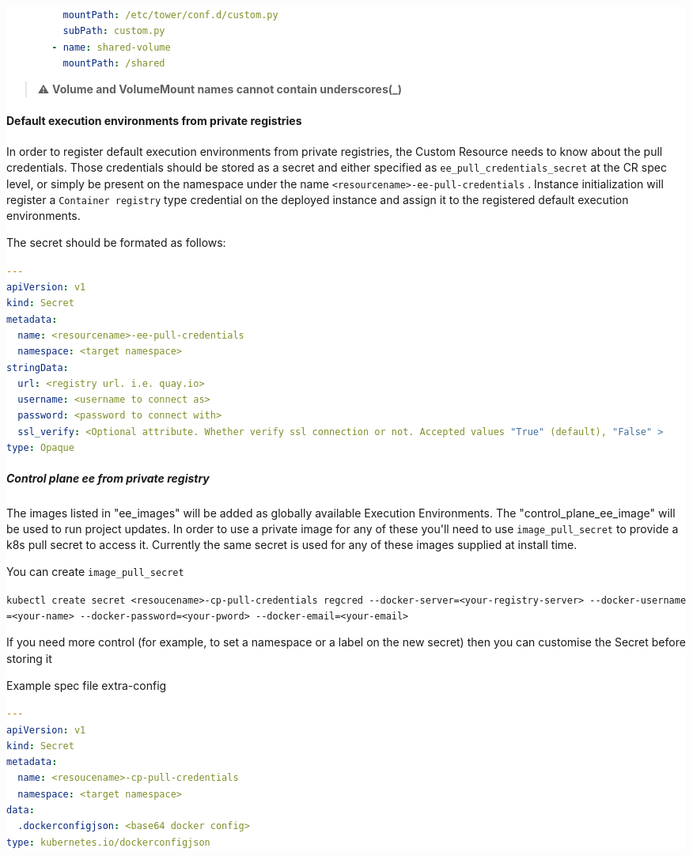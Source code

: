 ```yaml
          mountPath: /etc/tower/conf.d/custom.py
          subPath: custom.py
        - name: shared-volume
          mountPath: /shared
```

> :warning: **Volume and VolumeMount names cannot contain underscores(_)**

#### Default execution environments from private registries

In order to register default execution environments from private registries, the Custom Resource needs to know about the pull credentials. Those credentials should be stored as a secret and either specified as `ee_pull_credentials_secret` at the CR spec level, or simply be present on the namespace under the name `<resourcename>-ee-pull-credentials` . Instance initialization will register a `Container registry` type credential on the deployed instance and assign it to the registered default execution environments.

The secret should be formated as follows:

```yaml
---
apiVersion: v1
kind: Secret
metadata:
  name: <resourcename>-ee-pull-credentials
  namespace: <target namespace>
stringData:
  url: <registry url. i.e. quay.io>
  username: <username to connect as>
  password: <password to connect with>
  ssl_verify: <Optional attribute. Whether verify ssl connection or not. Accepted values "True" (default), "False" >
type: Opaque
```

##### Control plane ee from private registry
The images listed in "ee_images" will be added as globally available Execution Environments. The "control_plane_ee_image" will be used to run project updates. In order to use a private image for any of these you'll need to use `image_pull_secret` to provide a k8s pull secret to access it. Currently the same secret is used for any of these images supplied at install time.

You can create `image_pull_secret`
```
kubectl create secret <resoucename>-cp-pull-credentials regcred --docker-server=<your-registry-server> --docker-username=<your-name> --docker-password=<your-pword> --docker-email=<your-email>
```
If you need more control (for example, to set a namespace or a label on the new secret) then you can customise the Secret before storing it

Example spec file extra-config

```yaml
---
apiVersion: v1
kind: Secret
metadata:
  name: <resoucename>-cp-pull-credentials
  namespace: <target namespace>
data:
  .dockerconfigjson: <base64 docker config>
type: kubernetes.io/dockerconfigjson
```
